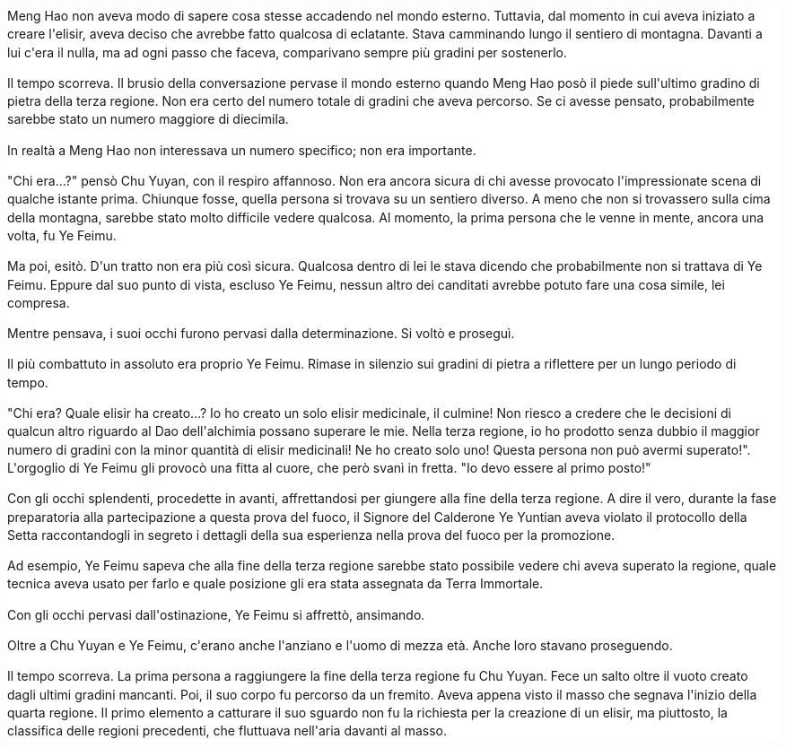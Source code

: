 
Meng Hao non aveva modo di sapere cosa stesse accadendo nel mondo esterno. Tuttavia, dal momento in cui aveva iniziato a creare l'elisir, aveva deciso che avrebbe fatto qualcosa di eclatante. Stava camminando lungo il sentiero di montagna. Davanti a lui c'era il nulla, ma ad ogni passo che faceva, comparivano sempre più gradini per sostenerlo.


Il tempo scorreva. Il brusio della conversazione pervase il mondo esterno quando Meng Hao posò il piede sull'ultimo gradino di pietra della terza regione. Non era certo del numero totale di gradini che aveva percorso. Se ci avesse pensato, probabilmente sarebbe stato un numero maggiore di diecimila.


In realtà a Meng Hao non interessava un numero specifico; non era importante.


"Chi era...?" pensò Chu Yuyan, con il respiro affannoso. Non era ancora sicura di chi avesse provocato l'impressionate scena di qualche istante prima. Chiunque fosse, quella persona si trovava su un sentiero diverso. A meno che non si trovassero sulla cima della montagna, sarebbe stato molto difficile vedere qualcosa. Al momento, la prima persona che le venne in mente, ancora una volta, fu Ye Feimu.


Ma poi, esitò. D'un tratto non era più così sicura. Qualcosa dentro di lei le stava dicendo che probabilmente non si trattava di Ye Feimu. Eppure dal suo punto di vista, escluso Ye Feimu, nessun altro dei canditati avrebbe potuto fare una cosa simile, lei compresa.


Mentre pensava, i suoi occhi furono pervasi dalla determinazione. Si voltò e proseguì.


Il più combattuto in assoluto era proprio Ye Feimu. Rimase in silenzio sui gradini di pietra a riflettere per un lungo periodo di tempo.


"Chi era? Quale elisir ha creato...? Io ho creato un solo elisir medicinale, il culmine! Non riesco a credere che le decisioni di qualcun altro riguardo al Dao dell'alchimia possano superare le mie. Nella terza regione, io ho prodotto senza dubbio il maggior numero di gradini con la minor quantità di elisir medicinali! Ne ho creato solo uno! Questa persona non può avermi superato!". L'orgoglio di Ye Feimu gli provocò una fitta al cuore, che però svanì in fretta. "Io devo essere al primo posto!"


Con gli occhi splendenti, procedette in avanti, affrettandosi per giungere alla fine della terza regione. A dire il vero, durante la fase preparatoria alla partecipazione a questa prova del fuoco, il Signore del Calderone Ye Yuntian aveva violato il protocollo della Setta raccontandogli in segreto i dettagli della sua esperienza nella prova del fuoco per la promozione.


Ad esempio, Ye Feimu sapeva che alla fine della terza regione sarebbe stato possibile vedere chi aveva superato la regione, quale tecnica aveva usato per farlo e quale posizione gli era stata assegnata da Terra Immortale.


Con gli occhi pervasi dall'ostinazione, Ye Feimu si affrettò, ansimando.


Oltre a Chu Yuyan e Ye Feimu, c'erano anche l'anziano e l'uomo di mezza età. Anche loro stavano proseguendo.


Il tempo scorreva. La prima persona a raggiungere la fine della terza regione fu Chu Yuyan. Fece un salto oltre il vuoto creato dagli ultimi gradini mancanti. Poi, il suo corpo fu percorso da un fremito. Aveva appena visto il masso che segnava l'inizio della quarta regione. Il primo elemento a catturare il suo sguardo non fu la richiesta per la creazione di un elisir, ma piuttosto, la classifica delle regioni precedenti, che fluttuava nell'aria davanti al masso.
